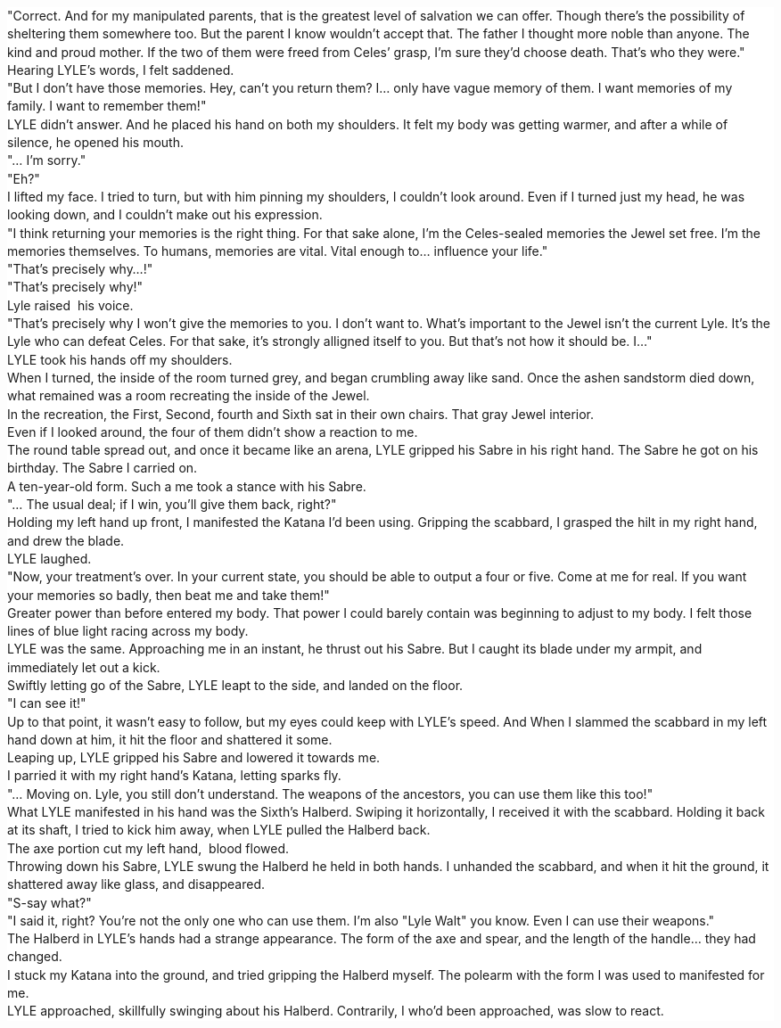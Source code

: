 "Correct. And for my manipulated parents, that is the greatest level of salvation we can offer. Though there’s the possibility of sheltering them somewhere too. But the parent I know wouldn’t accept that. The father I thought more noble than anyone. The kind and proud mother. If the two of them were freed from Celes’ grasp, I’m sure they’d choose death. That’s who they were."<br/>
Hearing LYLE’s words, I felt saddened.<br/>
"But I don’t have those memories. Hey, can’t you return them? I… only have vague memory of them. I want memories of my family. I want to remember them!"<br/>
LYLE didn’t answer. And he placed his hand on both my shoulders. It felt my body was getting warmer, and after a while of silence, he opened his mouth.<br/>
"… I’m sorry."<br/>
"Eh?"<br/>
I lifted my face. I tried to turn, but with him pinning my shoulders, I couldn’t look around. Even if I turned just my head, he was looking down, and I couldn’t make out his expression.<br/>
"I think returning your memories is the right thing. For that sake alone, I’m the Celes-sealed memories the Jewel set free. I’m the memories themselves. To humans, memories are vital. Vital enough to… influence your life."<br/>
"That’s precisely why…!"<br/>
"That’s precisely why!"<br/>
Lyle raised  his voice.<br/>
"That’s precisely why I won’t give the memories to you. I don’t want to. What’s important to the Jewel isn’t the current Lyle. It’s the Lyle who can defeat Celes. For that sake, it’s strongly alligned itself to you. But that’s not how it should be. I…"<br/>
LYLE took his hands off my shoulders.<br/>
When I turned, the inside of the room turned grey, and began crumbling away like sand. Once the ashen sandstorm died down, what remained was a room recreating the inside of the Jewel.<br/>
In the recreation, the First, Second, fourth and Sixth sat in their own chairs. That gray Jewel interior.<br/>
Even if I looked around, the four of them didn’t show a reaction to me.<br/>
The round table spread out, and once it became like an arena, LYLE gripped his Sabre in his right hand. The Sabre he got on his birthday. The Sabre I carried on.<br/>
A ten-year-old form. Such a me took a stance with his Sabre.<br/>
"… The usual deal; if I win, you’ll give them back, right?"<br/>
Holding my left hand up front, I manifested the Katana I’d been using. Gripping the scabbard, I grasped the hilt in my right hand, and drew the blade.<br/>
LYLE laughed.<br/>
"Now, your treatment’s over. In your current state, you should be able to output a four or five. Come at me for real. If you want your memories so badly, then beat me and take them!"<br/>
Greater power than before entered my body. That power I could barely contain was beginning to adjust to my body. I felt those lines of blue light racing across my body.<br/>
LYLE was the same. Approaching me in an instant, he thrust out his Sabre. But I caught its blade under my armpit, and immediately let out a kick.<br/>
Swiftly letting go of the Sabre, LYLE leapt to the side, and landed on the floor.<br/>
"I can see it!"<br/>
Up to that point, it wasn’t easy to follow, but my eyes could keep with LYLE’s speed. And When I slammed the scabbard in my left hand down at him, it hit the floor and shattered it some.<br/>
Leaping up, LYLE gripped his Sabre and lowered it towards me.<br/>
I parried it with my right hand’s Katana, letting sparks fly.<br/>
"… Moving on. Lyle, you still don’t understand. The weapons of the ancestors, you can use them like this too!"<br/>
What LYLE manifested in his hand was the Sixth’s Halberd. Swiping it horizontally, I received it with the scabbard. Holding it back at its shaft, I tried to kick him away, when LYLE pulled the Halberd back.<br/>
The axe portion cut my left hand,  blood flowed.<br/>
Throwing down his Sabre, LYLE swung the Halberd he held in both hands. I unhanded the scabbard, and when it hit the ground, it shattered away like glass, and disappeared.<br/>
"S-say what?"<br/>
"I said it, right? You’re not the only one who can use them. I’m also "Lyle Walt" you know. Even I can use their weapons."<br/>
The Halberd in LYLE’s hands had a strange appearance. The form of the axe and spear, and the length of the handle… they had changed.<br/>
I stuck my Katana into the ground, and tried gripping the Halberd myself. The polearm with the form I was used to manifested for me.<br/>
LYLE approached, skillfully swinging about his Halberd. Contrarily, I who’d been approached, was slow to react.<br/>